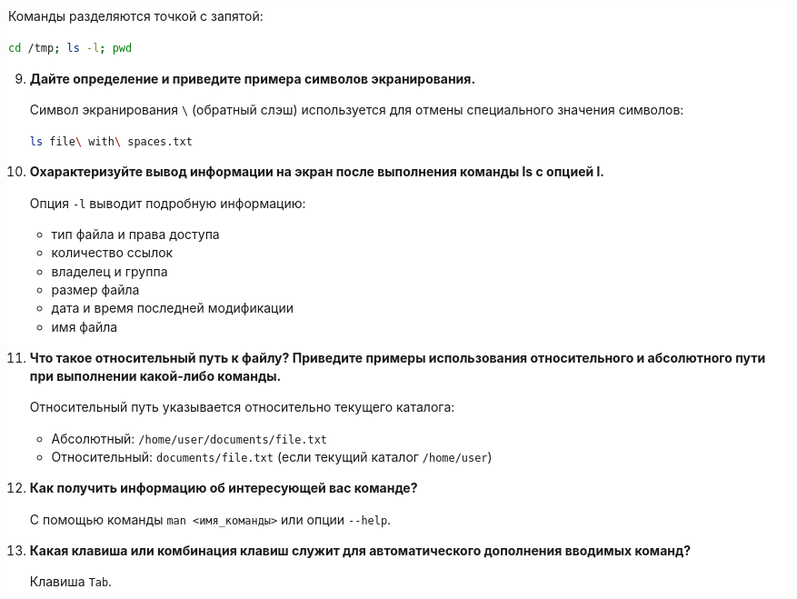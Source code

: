    Команды разделяются точкой с запятой:
   ```bash
   cd /tmp; ls -l; pwd
   ```

9. **Дайте определение и приведите примера символов экранирования.**

   Символ экранирования `\` (обратный слэш) используется для отмены специального значения символов:
   ```bash
   ls file\ with\ spaces.txt
   ```

10. **Охарактеризуйте вывод информации на экран после выполнения команды ls с опцией l.**

    Опция `-l` выводит подробную информацию:
    - тип файла и права доступа
    - количество ссылок
    - владелец и группа
    - размер файла
    - дата и время последней модификации
    - имя файла

11. **Что такое относительный путь к файлу? Приведите примеры использования относительного и абсолютного пути при выполнении какой-либо команды.**

    Относительный путь указывается относительно текущего каталога:
    - Абсолютный: `/home/user/documents/file.txt`
    - Относительный: `documents/file.txt` (если текущий каталог `/home/user`)

12. **Как получить информацию об интересующей вас команде?**

    С помощью команды `man <имя_команды>` или опции `--help`.

13. **Какая клавиша или комбинация клавиш служит для автоматического дополнения вводимых команд?**

    Клавиша `Tab`.

